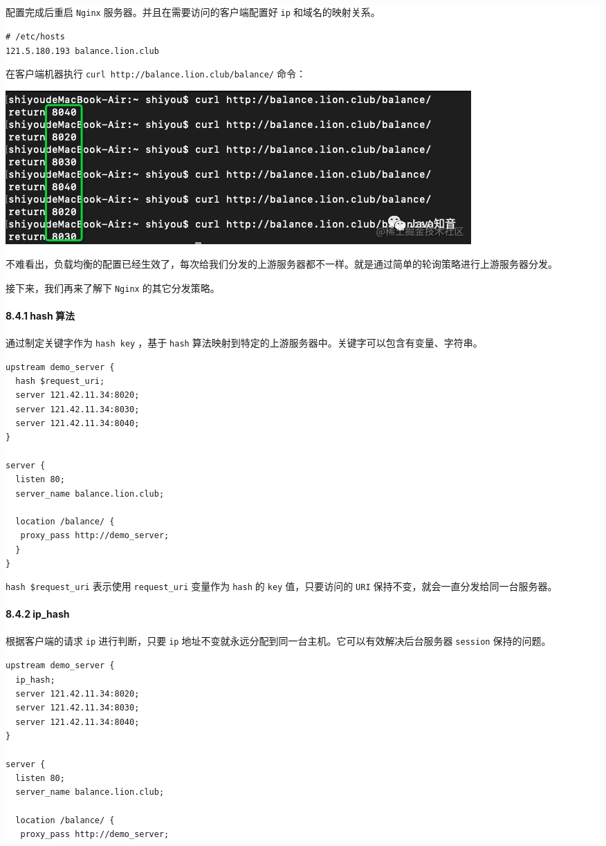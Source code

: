配置完成后重启 `Nginx` 服务器。并且在需要访问的客户端配置好 `ip` 和域名的映射关系。

```
# /etc/hosts
121.5.180.193 balance.lion.club
```

在客户端机器执行 `curl http://balance.lion.club/balance/` 命令：

![图片](./.nginx.assets/7.png)

不难看出，负载均衡的配置已经生效了，每次给我们分发的上游服务器都不一样。就是通过简单的轮询策略进行上游服务器分发。

接下来，我们再来了解下 `Nginx` 的其它分发策略。

#### 8.4.1 hash 算法

通过制定关键字作为 `hash key` ，基于 `hash` 算法映射到特定的上游服务器中。关键字可以包含有变量、字符串。

```
upstream demo_server {
  hash $request_uri;
  server 121.42.11.34:8020;
  server 121.42.11.34:8030;
  server 121.42.11.34:8040;
}

server {
  listen 80;
  server_name balance.lion.club;
  
  location /balance/ {
   proxy_pass http://demo_server;
  }
}
```

`hash $request_uri` 表示使用 `request_uri` 变量作为 `hash` 的 `key` 值，只要访问的 `URI` 保持不变，就会一直分发给同一台服务器。

#### 8.4.2 ip_hash

根据客户端的请求 `ip` 进行判断，只要 `ip` 地址不变就永远分配到同一台主机。它可以有效解决后台服务器 `session` 保持的问题。

```
upstream demo_server {
  ip_hash;
  server 121.42.11.34:8020;
  server 121.42.11.34:8030;
  server 121.42.11.34:8040;
}

server {
  listen 80;
  server_name balance.lion.club;
  
  location /balance/ {
   proxy_pass http://demo_server;
```